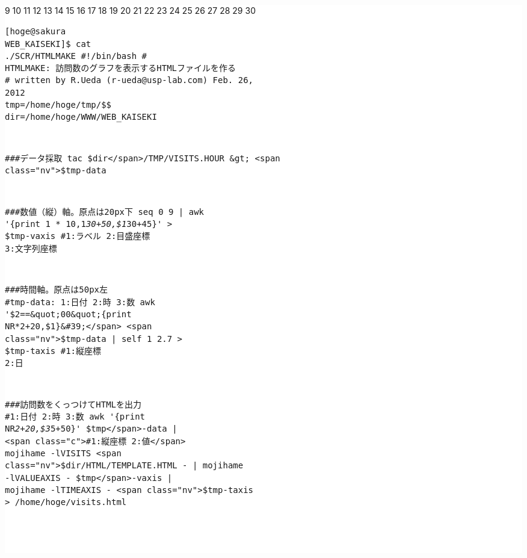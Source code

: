  9
10
11
12
13
14
15
16
17
18
19
20
21
22
23
24
25
26
27
28
29
30</pre></div></td><td class="code"><div class="highlight"><pre><span class="o">[</span>hoge\@sakura WEB_KAISEKI<span class="o">]</span><span class="nv">$ </span>cat ./SCR/HTMLMAKE
<span class="c">#!/bin/bash</span>
<span class="c"># HTMLMAKE: 訪問数のグラフを表示するHTMLファイルを作る</span>
<span class="c"># written by R.Ueda (r-ueda\@usp-lab.com) Feb. 26, 2012</span>
<span class="nv">tmp</span><span class="o">=</span>/home/hoge/tmp/<span class="nv">$$</span>
<span class="nv">dir</span><span class="o">=</span>/home/hoge/WWW/WEB_KAISEKI

<span class="c">###データ採取</span>
tac <span class="nv">$dir</span>/TMP/VISITS.HOUR &gt; <span class="nv">$tmp</span>-data

<span class="c">###数値（縦）軸。原点は20px下</span>
seq 0 9 |
awk <span class="s1">&#39;{print $1*10,$1*30+50,$1*30+45}&#39;</span> &gt; <span class="nv">$tmp</span>-vaxis
<span class="c">#1:ラベル 2:目盛座標 3:文字列座標</span>

<span class="c">###時間軸。原点は50px左</span>
<span class="c">#tmp-data: 1:日付 2:時 3:数</span>
awk <span class="s1">&#39;$2==&quot;00&quot;{print NR*2+20,$1}&#39;</span> <span class="nv">$tmp</span>-data |
self 1 2.7 &gt; <span class="nv">$tmp</span>-taxis
<span class="c">#1:縦座標 2:日</span>

<span class="c">###訪問数をくっつけてHTMLを出力</span>
<span class="c">#1:日付 2:時 3:数</span>
awk <span class="s1">&#39;{print NR*2+20,$3*5+50}&#39;</span> <span class="nv">$tmp</span>-data |
<span class="c">#1:縦座標 2:値</span>
mojihame -lVISITS <span class="nv">$dir</span>/HTML/TEMPLATE.HTML - |
mojihame -lVALUEAXIS - <span class="nv">$tmp</span>-vaxis |
mojihame -lTIMEAXIS - <span class="nv">$tmp</span>-taxis &gt; /home/hoge/visits.html
